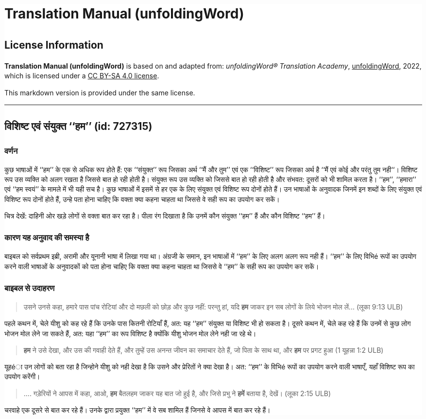 # Translation Manual (unfoldingWord)

## License Information

**Translation Manual (unfoldingWord)** is based on and adapted from: _unfoldingWord® Translation Academy_, [unfoldingWord](https://unfoldingword.org/utw), 2022, which is licensed under a [CC BY-SA 4.0 license](https://creativecommons.org/licenses/by-sa/4.0/legalcode.en).

This markdown version is provided under the same license.



--------------------------------

## विशिष्ट एवं संयुक्त ‘‘हम’’ (id: 727315)

### वर्णन

कुछ भाषाओं में ‘‘हम’’ के एक से अधिक रूप होते हैं: एक ‘‘संयुक्त’’ रूप जिसका अर्थ ‘‘मैं और तुम’’ एवं एक ‘‘विशिष्ट’’ रूप जिसका अर्थ है ‘‘मैं एवं कोई और परंतु तुम नही‘‘। विशिष्ट रूप उस व्यक्ति को अलग रखता है जिससे बात हो रही होती है। संयुक्त रूप उस व्यक्ति को जिससे बात हो रही होती है और संभवत: दूसरों को भी शामिल करता है। ‘‘हम’’, ‘‘हमारा’’ एवं ‘‘हम स्वयं’’ के मामले में भी यही सच है। कुछ भाषाओं में इसमें से हर एक के लिए संयुक्त एवं विशिष्ट रूप दोनों होते हैं। उन भाषाओं के अनुवादक जिनमें इन शब्दों के लिए संयुक्त एवं विशिष्ट रूप दोनों होते हैं, उन्हे पता होना चाहिए कि वक्ता क्या कहना चाहता था जिससे वे सही रूप का उपयोग कर सकें।

चित्र देखें: दाहिनी ओर खड़े लोगों से वक्ता बात कर रहा है। पीला रंग दिखाता है कि उनमें कौन संयुक्त ‘‘हम’’ हैं और कौन विशिष्ट ‘‘हम’’ हैं।

### कारण यह अनुवाद की समस्या है

बाइबल को सर्वप्रथम इब्री, अरामी और यूनानी भाषा में लिखा गया था। अंग्रजी के समान, इन भाषाओं में ‘‘हम’’ के लिए अलग अलग रूप नही हैं। ‘‘हम’’ के लिए विभिé रूपों का उपयोग करने वाली भाषाओं के अनुवादकों को पता होना चाहिए कि वक्ता क्या कहना चाहता था जिससे वे ‘‘हम’’ के सही रूप का उपयोग कर सकें।

### बाइबल से उदाहरण

> उसने उनसे कहा, हमारे पास पांच रोटियां और दो मछली को छोड़ और कुछ नहीं: परन्तु हां, यदि **हम** जाकर इन सब लोगों के लिये भोजन मोल लें... (लूका 9:13 ULB)

पहले कथन में, चेले यीशु को कह रहे हैं कि उनके पास कितनी रोटियाँ हैं, अत: यह ‘‘हम’’ संयुक्त या विशिष्ट भी हो सकता है। दूसरे कथन में, चेले कह रहे हैं कि उनमें से कुछ लोग भोजन मोल लेने जा सकते हैं, अत: यहा ‘‘हम’’ का रूप विशिष्ट है क्योंकि यीशु भोजन मोल लेने नही जा रहे थे।

> **हम** ने उसे देखा, और उस की गवाही देते हैं, और तुम्हें उस अनन्त जीवन का समाचार देते हैं, जो पिता के साथ था, और **हम** पर प्रगट हुआ (1 यूहन्ना 1:2 ULB)

यूहéा उन लोगों को बता रहा है जिन्होने यीशु को नही देखा है कि उसने और प्रेरितों ने क्या देखा है। अत: ‘‘हम’’ के विभिé रूपों का उपयोग करने वाली भाषाएँ, यहाँ विशिष्ट रूप का उपयोग करेंगी।

> .... गड़ेरियों ने आपस में कहा, आओ, **हम** बैतलहम जाकर यह बात जो हुई है, और जिसे प्रभु ने **हमें** बताया है, देखें। (लूका 2:15 ULB)

चरवाहे एक दूसरे से बात कर रहे हैं। उनके द्वारा प्रयुक्त ‘‘हम’’ में वे सब शामिल हैं जिनसे वे आपस में बात कर रहे हैं।
